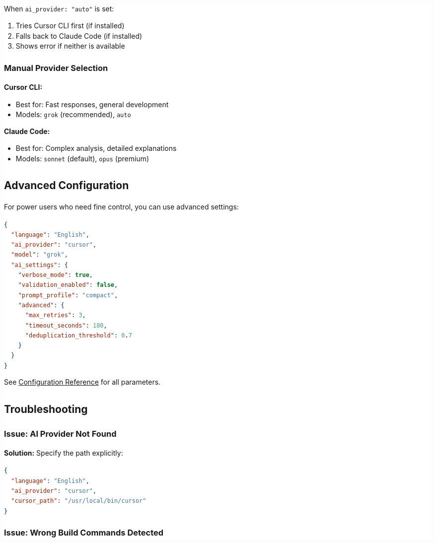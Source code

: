 When `ai_provider: "auto"` is set:
1. Tries Cursor CLI first (if installed)
2. Falls back to Claude Code (if installed)
3. Shows error if neither is available

### Manual Provider Selection

**Cursor CLI:**
- Best for: Fast responses, general development
- Models: `grok` (recommended), `auto`

**Claude Code:**
- Best for: Complex analysis, detailed explanations
- Models: `sonnet` (default), `opus` (premium)

## Advanced Configuration

For power users who need fine control, you can use advanced settings:

```json
{
  "language": "English",
  "ai_provider": "cursor",
  "model": "grok",
  "ai_settings": {
    "verbose_mode": true,
    "validation_enabled": false,
    "prompt_profile": "compact",
    "advanced": {
      "max_retries": 3,
      "timeout_seconds": 180,
      "deduplication_threshold": 0.7
    }
  }
}
```

See [Configuration Reference](config-reference.md) for all parameters.

## Troubleshooting

### Issue: AI Provider Not Found

**Solution:** Specify the path explicitly:

```json
{
  "language": "English",
  "ai_provider": "cursor",
  "cursor_path": "/usr/local/bin/cursor"
}
```

### Issue: Wrong Build Commands Detected

